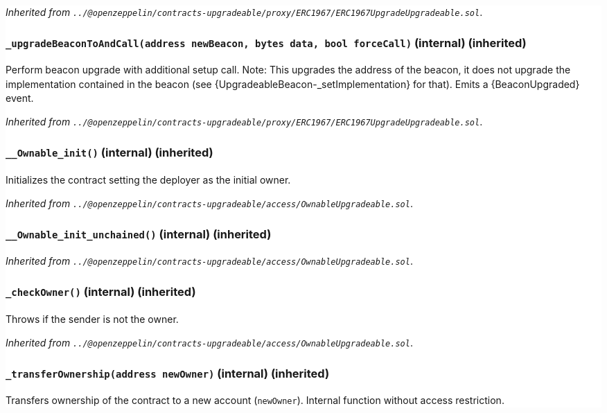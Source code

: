
_Inherited from `../@openzeppelin/contracts-upgradeable/proxy/ERC1967/ERC1967UpgradeUpgradeable.sol`_.


### `_upgradeBeaconToAndCall(address newBeacon, bytes data, bool forceCall)` (internal) (inherited) <a name="ERC1967UpgradeUpgradeable-_upgradeBeaconToAndCall-address-bytes-bool-" id="ERC1967UpgradeUpgradeable-_upgradeBeaconToAndCall-address-bytes-bool-"></a>

Perform beacon upgrade with additional setup call. Note: This upgrades the address of the beacon, it does
not upgrade the implementation contained in the beacon (see {UpgradeableBeacon-_setImplementation} for that).
Emits a {BeaconUpgraded} event.


_Inherited from `../@openzeppelin/contracts-upgradeable/proxy/ERC1967/ERC1967UpgradeUpgradeable.sol`_.


### `__Ownable_init()` (internal) (inherited) <a name="OwnableUpgradeable-__Ownable_init--" id="OwnableUpgradeable-__Ownable_init--"></a>

Initializes the contract setting the deployer as the initial owner.


_Inherited from `../@openzeppelin/contracts-upgradeable/access/OwnableUpgradeable.sol`_.


### `__Ownable_init_unchained()` (internal) (inherited) <a name="OwnableUpgradeable-__Ownable_init_unchained--" id="OwnableUpgradeable-__Ownable_init_unchained--"></a>




_Inherited from `../@openzeppelin/contracts-upgradeable/access/OwnableUpgradeable.sol`_.


### `_checkOwner()` (internal) (inherited) <a name="OwnableUpgradeable-_checkOwner--" id="OwnableUpgradeable-_checkOwner--"></a>

Throws if the sender is not the owner.


_Inherited from `../@openzeppelin/contracts-upgradeable/access/OwnableUpgradeable.sol`_.


### `_transferOwnership(address newOwner)` (internal) (inherited) <a name="OwnableUpgradeable-_transferOwnership-address-" id="OwnableUpgradeable-_transferOwnership-address-"></a>

Transfers ownership of the contract to a new account (`newOwner`).
Internal function without access restriction.
